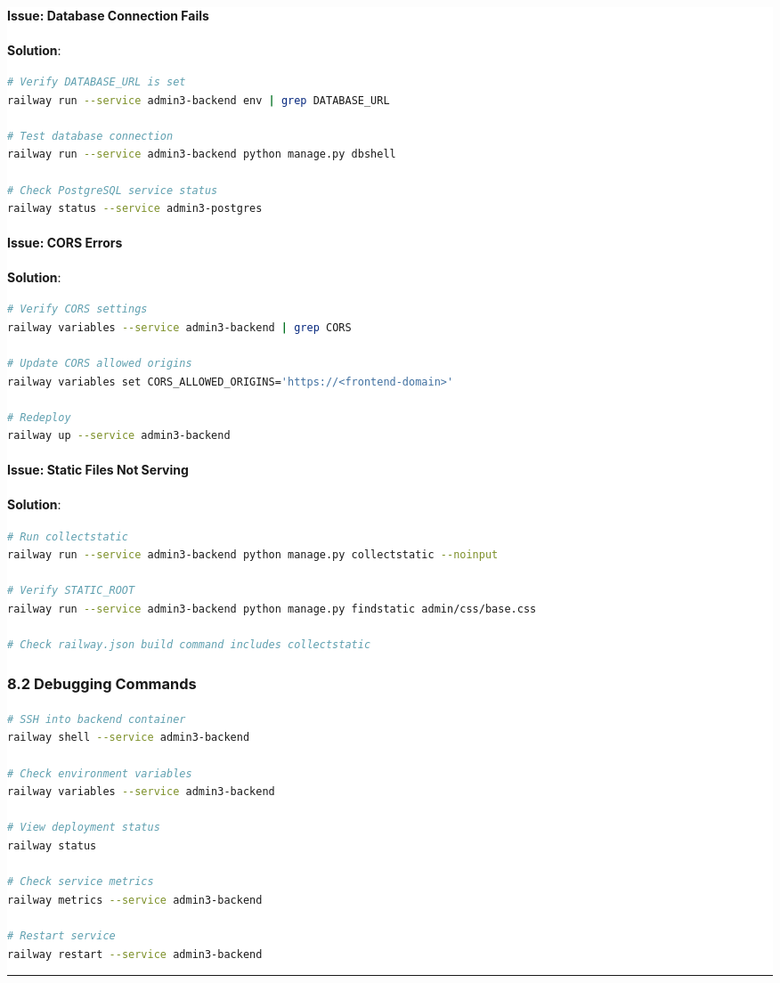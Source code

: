 #### Issue: Database Connection Fails

**Solution**:
```bash
# Verify DATABASE_URL is set
railway run --service admin3-backend env | grep DATABASE_URL

# Test database connection
railway run --service admin3-backend python manage.py dbshell

# Check PostgreSQL service status
railway status --service admin3-postgres
```

#### Issue: CORS Errors

**Solution**:
```bash
# Verify CORS settings
railway variables --service admin3-backend | grep CORS

# Update CORS allowed origins
railway variables set CORS_ALLOWED_ORIGINS='https://<frontend-domain>'

# Redeploy
railway up --service admin3-backend
```

#### Issue: Static Files Not Serving

**Solution**:
```bash
# Run collectstatic
railway run --service admin3-backend python manage.py collectstatic --noinput

# Verify STATIC_ROOT
railway run --service admin3-backend python manage.py findstatic admin/css/base.css

# Check railway.json build command includes collectstatic
```

### 8.2 Debugging Commands

```bash
# SSH into backend container
railway shell --service admin3-backend

# Check environment variables
railway variables --service admin3-backend

# View deployment status
railway status

# Check service metrics
railway metrics --service admin3-backend

# Restart service
railway restart --service admin3-backend
```

---